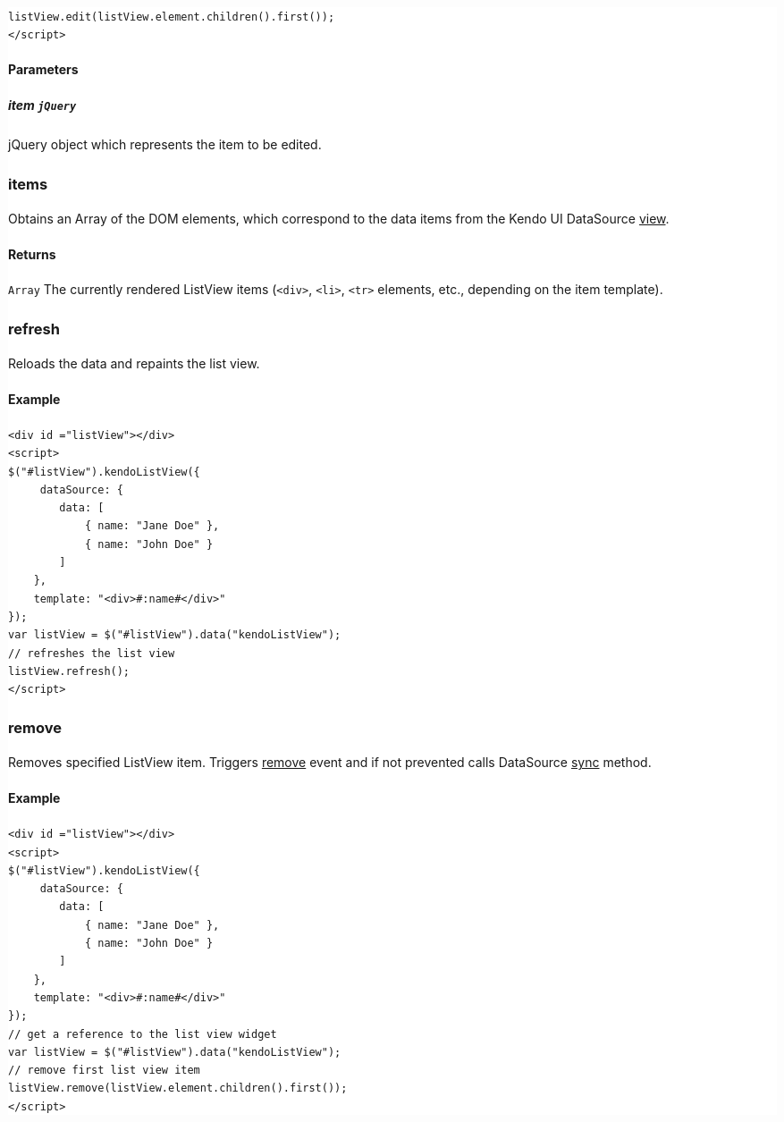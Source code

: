     listView.edit(listView.element.children().first());
    </script>

#### Parameters

##### item `jQuery`

jQuery object which represents the item to be edited.

### items

Obtains an Array of the DOM elements, which correspond to the data items from the Kendo UI DataSource [view](/api/javascript/data/datasource/methods/view).

#### Returns

`Array` The currently rendered ListView items (`<div>`, `<li>`, `<tr>` elements, etc., depending on the item template).

### refresh

Reloads the data and repaints the list view.

#### Example

    <div id ="listView"></div>
    <script>
    $("#listView").kendoListView({
         dataSource: {
            data: [
                { name: "Jane Doe" },
                { name: "John Doe" }
            ]
        },
        template: "<div>#:name#</div>"
    });
    var listView = $("#listView").data("kendoListView");
    // refreshes the list view
    listView.refresh();
    </script>

### remove

Removes specified ListView item. Triggers [remove](#events-remove) event and if not prevented calls DataSource [sync](/api/javascript/data/datasource/methods/sync) method.

#### Example

    <div id ="listView"></div>
    <script>
    $("#listView").kendoListView({
         dataSource: {
            data: [
                { name: "Jane Doe" },
                { name: "John Doe" }
            ]
        },
        template: "<div>#:name#</div>"
    });
    // get a reference to the list view widget
    var listView = $("#listView").data("kendoListView");
    // remove first list view item
    listView.remove(listView.element.children().first());
    </script>
